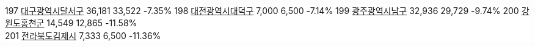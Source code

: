   <tr class="item">
    <td>197</td>
    <td><a href="/apt/대구광역시달서구">대구광역시달서구</a></td>
    <td>36,181</td>
    <td>33,522</td>
    <td>-7.35%</td>
  </tr>

  <tr class="item">
    <td>198</td>
    <td><a href="/apt/대전광역시대덕구">대전광역시대덕구</a></td>
    <td>7,000</td>
    <td>6,500</td>
    <td>-7.14%</td>
  </tr>

  <tr class="item">
    <td>199</td>
    <td><a href="/apt/광주광역시남구">광주광역시남구</a></td>
    <td>32,936</td>
    <td>29,729</td>
    <td>-9.74%</td>
  </tr>

  <tr class="item">
    <td>200</td>
    <td><a href="/apt/강원도홍천군">강원도홍천군</a></td>
    <td>14,549</td>
    <td>12,865</td>
    <td>-11.58%</td>
  </tr>

  <tr>
    <td colspan="5">
      <script async src="https://pagead2.googlesyndication.com/pagead/js/adsbygoogle.js?client=ca-pub-3485438051770037"
          crossorigin="anonymous"></script>
      <ins class="adsbygoogle"
          style="display:block; text-align:center;"
          data-ad-layout="in-article"
          data-ad-format="fluid"
          data-ad-client="ca-pub-3485438051770037"
          data-ad-slot="2046582130"></ins>
      <script>
          (adsbygoogle = window.adsbygoogle || []).push({});
      </script>
    </td>
  </tr>            
            
  <tr class="item">
    <td>201</td>
    <td><a href="/apt/전라북도김제시">전라북도김제시</a></td>
    <td>7,333</td>
    <td>6,500</td>
    <td>-11.36%</td>
  </tr>
